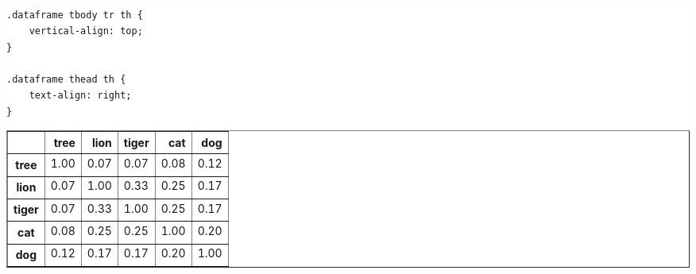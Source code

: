     .dataframe tbody tr th {
        vertical-align: top;
    }

    .dataframe thead th {
        text-align: right;
    }
</style>
<table border="1" class="dataframe">
  <thead>
    <tr style="text-align: right;">
      <th></th>
      <th>tree</th>
      <th>lion</th>
      <th>tiger</th>
      <th>cat</th>
      <th>dog</th>
    </tr>
  </thead>
  <tbody>
    <tr>
      <th>tree</th>
      <td>1.00</td>
      <td>0.07</td>
      <td>0.07</td>
      <td>0.08</td>
      <td>0.12</td>
    </tr>
    <tr>
      <th>lion</th>
      <td>0.07</td>
      <td>1.00</td>
      <td>0.33</td>
      <td>0.25</td>
      <td>0.17</td>
    </tr>
    <tr>
      <th>tiger</th>
      <td>0.07</td>
      <td>0.33</td>
      <td>1.00</td>
      <td>0.25</td>
      <td>0.17</td>
    </tr>
    <tr>
      <th>cat</th>
      <td>0.08</td>
      <td>0.25</td>
      <td>0.25</td>
      <td>1.00</td>
      <td>0.20</td>
    </tr>
    <tr>
      <th>dog</th>
      <td>0.12</td>
      <td>0.17</td>
      <td>0.17</td>
      <td>0.20</td>
      <td>1.00</td>
    </tr>
  </tbody>
</table>
</div>
